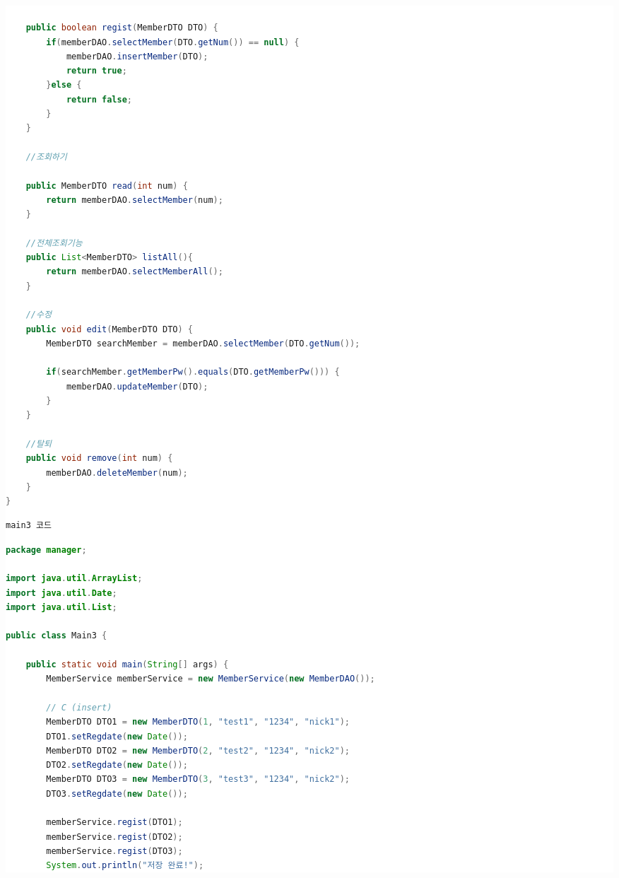 ```java
	
	public boolean regist(MemberDTO DTO) {
		if(memberDAO.selectMember(DTO.getNum()) == null) {
			memberDAO.insertMember(DTO);
			return true;
		}else {
			return false;
		}
	}
	
	//조회하기
	
	public MemberDTO read(int num) {
		return memberDAO.selectMember(num);
	}
	
	//전체조회기능
	public List<MemberDTO> listAll(){
		return memberDAO.selectMemberAll();
	}
	
	//수정
	public void edit(MemberDTO DTO) {
		MemberDTO searchMember = memberDAO.selectMember(DTO.getNum());
		
		if(searchMember.getMemberPw().equals(DTO.getMemberPw())) {
			memberDAO.updateMember(DTO);
		}
	}
	
	//탈퇴
	public void remove(int num) {
		memberDAO.deleteMember(num);
	}
}

```

`main3 코드`

```java
package manager;

import java.util.ArrayList;
import java.util.Date;
import java.util.List;

public class Main3 {

	public static void main(String[] args) {
		MemberService memberService = new MemberService(new MemberDAO());

		// C (insert)
		MemberDTO DTO1 = new MemberDTO(1, "test1", "1234", "nick1");
		DTO1.setRegdate(new Date());
		MemberDTO DTO2 = new MemberDTO(2, "test2", "1234", "nick2");
		DTO2.setRegdate(new Date());
		MemberDTO DTO3 = new MemberDTO(3, "test3", "1234", "nick2");
		DTO3.setRegdate(new Date());

		memberService.regist(DTO1);
		memberService.regist(DTO2);
		memberService.regist(DTO3);
		System.out.println("저장 완료!");
```